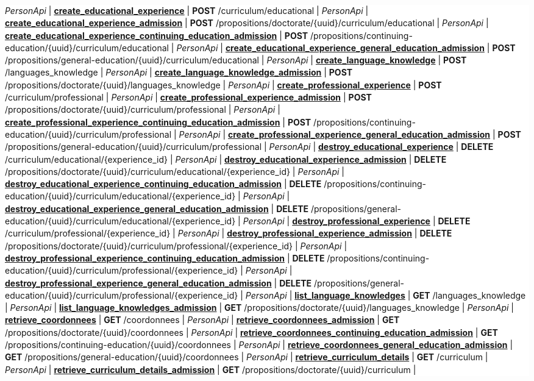*PersonApi* | [**create_educational_experience**](docs/PersonApi.md#create_educational_experience) | **POST** /curriculum/educational | 
*PersonApi* | [**create_educational_experience_admission**](docs/PersonApi.md#create_educational_experience_admission) | **POST** /propositions/doctorate/{uuid}/curriculum/educational | 
*PersonApi* | [**create_educational_experience_continuing_education_admission**](docs/PersonApi.md#create_educational_experience_continuing_education_admission) | **POST** /propositions/continuing-education/{uuid}/curriculum/educational | 
*PersonApi* | [**create_educational_experience_general_education_admission**](docs/PersonApi.md#create_educational_experience_general_education_admission) | **POST** /propositions/general-education/{uuid}/curriculum/educational | 
*PersonApi* | [**create_language_knowledge**](docs/PersonApi.md#create_language_knowledge) | **POST** /languages_knowledge | 
*PersonApi* | [**create_language_knowledge_admission**](docs/PersonApi.md#create_language_knowledge_admission) | **POST** /propositions/doctorate/{uuid}/languages_knowledge | 
*PersonApi* | [**create_professional_experience**](docs/PersonApi.md#create_professional_experience) | **POST** /curriculum/professional | 
*PersonApi* | [**create_professional_experience_admission**](docs/PersonApi.md#create_professional_experience_admission) | **POST** /propositions/doctorate/{uuid}/curriculum/professional | 
*PersonApi* | [**create_professional_experience_continuing_education_admission**](docs/PersonApi.md#create_professional_experience_continuing_education_admission) | **POST** /propositions/continuing-education/{uuid}/curriculum/professional | 
*PersonApi* | [**create_professional_experience_general_education_admission**](docs/PersonApi.md#create_professional_experience_general_education_admission) | **POST** /propositions/general-education/{uuid}/curriculum/professional | 
*PersonApi* | [**destroy_educational_experience**](docs/PersonApi.md#destroy_educational_experience) | **DELETE** /curriculum/educational/{experience_id} | 
*PersonApi* | [**destroy_educational_experience_admission**](docs/PersonApi.md#destroy_educational_experience_admission) | **DELETE** /propositions/doctorate/{uuid}/curriculum/educational/{experience_id} | 
*PersonApi* | [**destroy_educational_experience_continuing_education_admission**](docs/PersonApi.md#destroy_educational_experience_continuing_education_admission) | **DELETE** /propositions/continuing-education/{uuid}/curriculum/educational/{experience_id} | 
*PersonApi* | [**destroy_educational_experience_general_education_admission**](docs/PersonApi.md#destroy_educational_experience_general_education_admission) | **DELETE** /propositions/general-education/{uuid}/curriculum/educational/{experience_id} | 
*PersonApi* | [**destroy_professional_experience**](docs/PersonApi.md#destroy_professional_experience) | **DELETE** /curriculum/professional/{experience_id} | 
*PersonApi* | [**destroy_professional_experience_admission**](docs/PersonApi.md#destroy_professional_experience_admission) | **DELETE** /propositions/doctorate/{uuid}/curriculum/professional/{experience_id} | 
*PersonApi* | [**destroy_professional_experience_continuing_education_admission**](docs/PersonApi.md#destroy_professional_experience_continuing_education_admission) | **DELETE** /propositions/continuing-education/{uuid}/curriculum/professional/{experience_id} | 
*PersonApi* | [**destroy_professional_experience_general_education_admission**](docs/PersonApi.md#destroy_professional_experience_general_education_admission) | **DELETE** /propositions/general-education/{uuid}/curriculum/professional/{experience_id} | 
*PersonApi* | [**list_language_knowledges**](docs/PersonApi.md#list_language_knowledges) | **GET** /languages_knowledge | 
*PersonApi* | [**list_language_knowledges_admission**](docs/PersonApi.md#list_language_knowledges_admission) | **GET** /propositions/doctorate/{uuid}/languages_knowledge | 
*PersonApi* | [**retrieve_coordonnees**](docs/PersonApi.md#retrieve_coordonnees) | **GET** /coordonnees | 
*PersonApi* | [**retrieve_coordonnees_admission**](docs/PersonApi.md#retrieve_coordonnees_admission) | **GET** /propositions/doctorate/{uuid}/coordonnees | 
*PersonApi* | [**retrieve_coordonnees_continuing_education_admission**](docs/PersonApi.md#retrieve_coordonnees_continuing_education_admission) | **GET** /propositions/continuing-education/{uuid}/coordonnees | 
*PersonApi* | [**retrieve_coordonnees_general_education_admission**](docs/PersonApi.md#retrieve_coordonnees_general_education_admission) | **GET** /propositions/general-education/{uuid}/coordonnees | 
*PersonApi* | [**retrieve_curriculum_details**](docs/PersonApi.md#retrieve_curriculum_details) | **GET** /curriculum | 
*PersonApi* | [**retrieve_curriculum_details_admission**](docs/PersonApi.md#retrieve_curriculum_details_admission) | **GET** /propositions/doctorate/{uuid}/curriculum | 